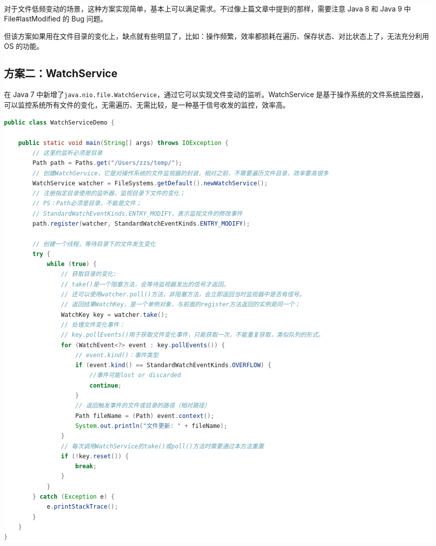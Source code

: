 对于文件低频变动的场景，这种方案实现简单，基本上可以满足需求。不过像上篇文章中提到的那样，需要注意 Java 8 和 Java 9 中 File#lastModified 的 Bug 问题。

但该方案如果用在文件目录的变化上，缺点就有些明显了，比如：操作频繁，效率都损耗在遍历、保存状态、对比状态上了，无法充分利用 OS 的功能。

方案二：WatchService
----------------

在 Java 7 中新增了`java.nio.file.WatchService`，通过它可以实现文件变动的监听。WatchService 是基于操作系统的文件系统监控器，可以监控系统所有文件的变化，无需遍历、无需比较，是一种基于信号收发的监控，效率高。

```java
public class WatchServiceDemo {

    public static void main(String[] args) throws IOException {
        // 这里的监听必须是目录
        Path path = Paths.get("/Users/zzs/temp/");
        // 创建WatchService，它是对操作系统的文件监视器的封装，相对之前，不需要遍历文件目录，效率要高很多
        WatchService watcher = FileSystems.getDefault().newWatchService();
        // 注册指定目录使用的监听器，监视目录下文件的变化；
        // PS：Path必须是目录，不能是文件；
        // StandardWatchEventKinds.ENTRY_MODIFY，表示监视文件的修改事件
        path.register(watcher, StandardWatchEventKinds.ENTRY_MODIFY);

        // 创建一个线程，等待目录下的文件发生变化
        try {
            while (true) {
                // 获取目录的变化:
                // take()是一个阻塞方法，会等待监视器发出的信号才返回。
                // 还可以使用watcher.poll()方法，非阻塞方法，会立即返回当时监视器中是否有信号。
                // 返回结果WatchKey，是一个单例对象，与前面的register方法返回的实例是同一个；
                WatchKey key = watcher.take();
                // 处理文件变化事件：
                // key.pollEvents()用于获取文件变化事件，只能获取一次，不能重复获取，类似队列的形式。
                for (WatchEvent<?> event : key.pollEvents()) {
                    // event.kind()：事件类型
                    if (event.kind() == StandardWatchEventKinds.OVERFLOW) {
                        //事件可能lost or discarded
                        continue;
                    }
                    // 返回触发事件的文件或目录的路径（相对路径）
                    Path fileName = (Path) event.context();
                    System.out.println("文件更新: " + fileName);
                }
                // 每次调用WatchService的take()或poll()方法时需要通过本方法重置
                if (!key.reset()) {
                    break;
                }
            }
        } catch (Exception e) {
            e.printStackTrace();
        }
    }
}
```
